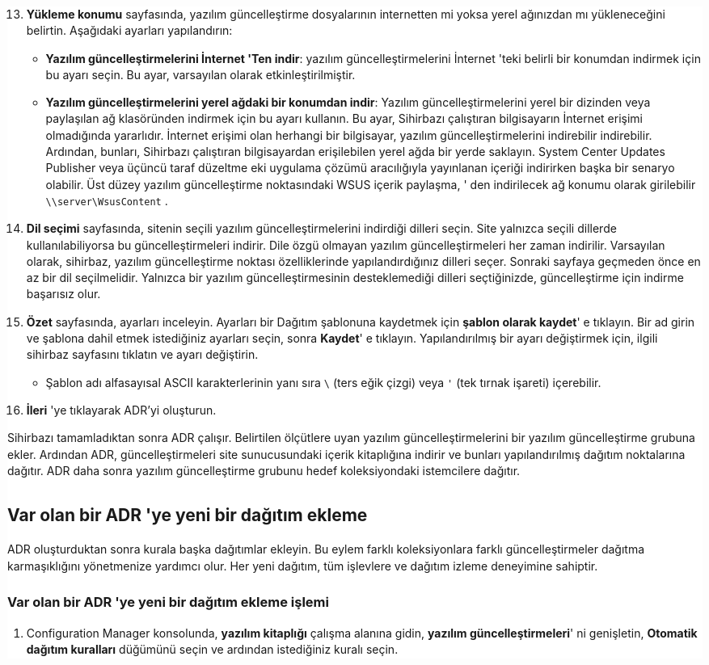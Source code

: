
13. **Yükleme konumu** sayfasında, yazılım güncelleştirme dosyalarının internetten mi yoksa yerel ağınızdan mı yükleneceğini belirtin. Aşağıdaki ayarları yapılandırın:  

    -   **Yazılım güncelleştirmelerini İnternet 'Ten indir**: yazılım güncelleştirmelerini İnternet 'teki belirli bir konumdan indirmek için bu ayarı seçin. Bu ayar, varsayılan olarak etkinleştirilmiştir.  

    -   **Yazılım güncelleştirmelerini yerel ağdaki bir konumdan indir**: Yazılım güncelleştirmelerini yerel bir dizinden veya paylaşılan ağ klasöründen indirmek için bu ayarı kullanın. Bu ayar, Sihirbazı çalıştıran bilgisayarın İnternet erişimi olmadığında yararlıdır. İnternet erişimi olan herhangi bir bilgisayar, yazılım güncelleştirmelerini indirebilir indirebilir. Ardından, bunları, Sihirbazı çalıştıran bilgisayardan erişilebilen yerel ağda bir yerde saklayın. System Center Updates Publisher veya üçüncü taraf düzeltme eki uygulama çözümü aracılığıyla yayınlanan içeriği indirirken başka bir senaryo olabilir. Üst düzey yazılım güncelleştirme noktasındaki WSUS içerik paylaşma, ' den indirilecek ağ konumu olarak girilebilir `\\server\WsusContent` . <!--memdocs-issue-211-->

14. **Dil seçimi** sayfasında, sitenin seçili yazılım güncelleştirmelerini indirdiği dilleri seçin. Site yalnızca seçili dillerde kullanılabiliyorsa bu güncelleştirmeleri indirir. Dile özgü olmayan yazılım güncelleştirmeleri her zaman indirilir. Varsayılan olarak, sihirbaz, yazılım güncelleştirme noktası özelliklerinde yapılandırdığınız dilleri seçer. Sonraki sayfaya geçmeden önce en az bir dil seçilmelidir. Yalnızca bir yazılım güncelleştirmesinin desteklemediği dilleri seçtiğinizde, güncelleştirme için indirme başarısız olur.  

15. **Özet** sayfasında, ayarları inceleyin. Ayarları bir Dağıtım şablonuna kaydetmek için **şablon olarak kaydet**' e tıklayın. Bir ad girin ve şablona dahil etmek istediğiniz ayarları seçin, sonra **Kaydet**' e tıklayın. Yapılandırılmış bir ayarı değiştirmek için, ilgili sihirbaz sayfasını tıklatın ve ayarı değiştirin.  

    -  Şablon adı alfasayısal ASCII karakterlerinin yanı sıra `\` (ters eğik çizgi) veya `'` (tek tırnak işareti) içerebilir.  

16. **İleri** 'ye tıklayarak ADR’yi oluşturun.  

Sihirbazı tamamladıktan sonra ADR çalışır. Belirtilen ölçütlere uyan yazılım güncelleştirmelerini bir yazılım güncelleştirme grubuna ekler. Ardından ADR, güncelleştirmeleri site sunucusundaki içerik kitaplığına indirir ve bunları yapılandırılmış dağıtım noktalarına dağıtır. ADR daha sonra yazılım güncelleştirme grubunu hedef koleksiyondaki istemcilere dağıtır.  



##  <a name="add-a-new-deployment-to-an-existing-adr"></a><a name="BKMK_AddDeploymentToADR"></a>Var olan bir ADR 'ye yeni bir dağıtım ekleme  

ADR oluşturduktan sonra kurala başka dağıtımlar ekleyin. Bu eylem farklı koleksiyonlara farklı güncelleştirmeler dağıtma karmaşıklığını yönetmenize yardımcı olur. Her yeni dağıtım, tüm işlevlere ve dağıtım izleme deneyimine sahiptir.  


### <a name="process-to-add-a-new-deployment-to-an-existing-adr"></a>Var olan bir ADR 'ye yeni bir dağıtım ekleme işlemi  

1.  Configuration Manager konsolunda, **yazılım kitaplığı** çalışma alanına gidin, **yazılım güncelleştirmeleri**' ni genişletin, **Otomatik dağıtım kuralları** düğümünü seçin ve ardından istediğiniz kuralı seçin.  
